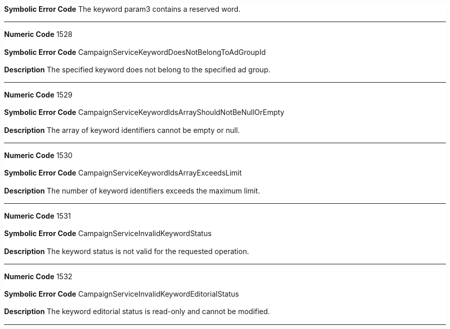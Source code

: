 **Symbolic Error Code**
The keyword param3 contains a reserved word.

***

**Numeric Code**
1528

**Symbolic Error Code**
CampaignServiceKeywordDoesNotBelongToAdGroupId

**Description**
The specified keyword does not belong to the specified ad group.

***

**Numeric Code**
1529

**Symbolic Error Code**
CampaignServiceKeywordIdsArrayShouldNotBeNullOrEmpty

**Description**
The array of keyword identifiers cannot be empty or null.

***

**Numeric Code**
1530

**Symbolic Error Code**
CampaignServiceKeywordIdsArrayExceedsLimit

**Description**
The number of keyword identifiers exceeds the maximum limit.

***

**Numeric Code**
1531

**Symbolic Error Code**
CampaignServiceInvalidKeywordStatus

**Description**
The keyword status is not valid for the requested operation.

***

**Numeric Code**
1532

**Symbolic Error Code**
CampaignServiceInvalidKeywordEditorialStatus

**Description**
The keyword editorial status is read-only and cannot be modified.

***
